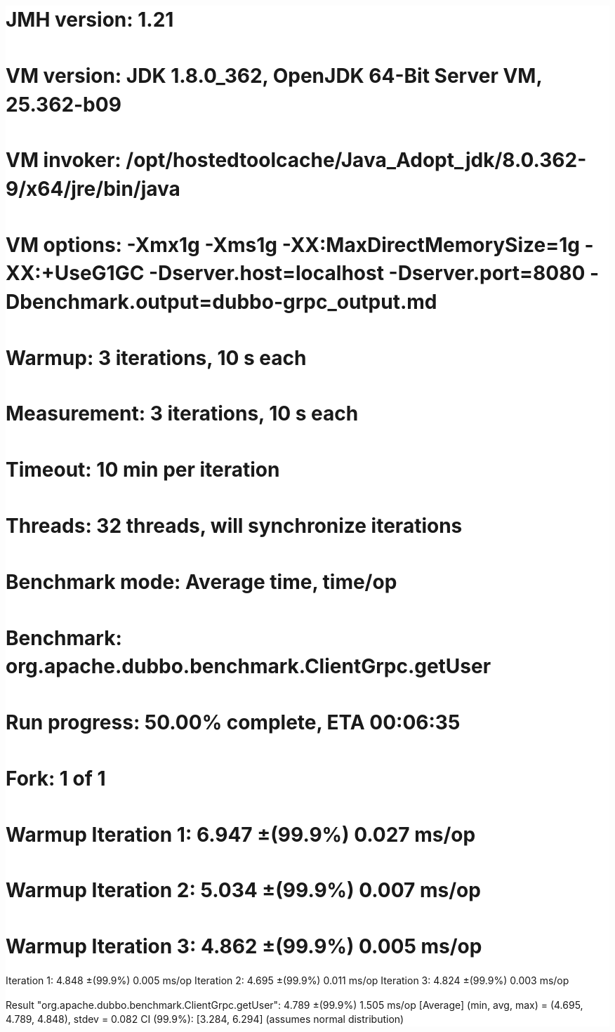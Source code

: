 
# JMH version: 1.21
# VM version: JDK 1.8.0_362, OpenJDK 64-Bit Server VM, 25.362-b09
# VM invoker: /opt/hostedtoolcache/Java_Adopt_jdk/8.0.362-9/x64/jre/bin/java
# VM options: -Xmx1g -Xms1g -XX:MaxDirectMemorySize=1g -XX:+UseG1GC -Dserver.host=localhost -Dserver.port=8080 -Dbenchmark.output=dubbo-grpc_output.md
# Warmup: 3 iterations, 10 s each
# Measurement: 3 iterations, 10 s each
# Timeout: 10 min per iteration
# Threads: 32 threads, will synchronize iterations
# Benchmark mode: Average time, time/op
# Benchmark: org.apache.dubbo.benchmark.ClientGrpc.getUser

# Run progress: 50.00% complete, ETA 00:06:35
# Fork: 1 of 1
# Warmup Iteration   1: 6.947 ±(99.9%) 0.027 ms/op
# Warmup Iteration   2: 5.034 ±(99.9%) 0.007 ms/op
# Warmup Iteration   3: 4.862 ±(99.9%) 0.005 ms/op
Iteration   1: 4.848 ±(99.9%) 0.005 ms/op
Iteration   2: 4.695 ±(99.9%) 0.011 ms/op
Iteration   3: 4.824 ±(99.9%) 0.003 ms/op


Result "org.apache.dubbo.benchmark.ClientGrpc.getUser":
  4.789 ±(99.9%) 1.505 ms/op [Average]
  (min, avg, max) = (4.695, 4.789, 4.848), stdev = 0.082
  CI (99.9%): [3.284, 6.294] (assumes normal distribution)
